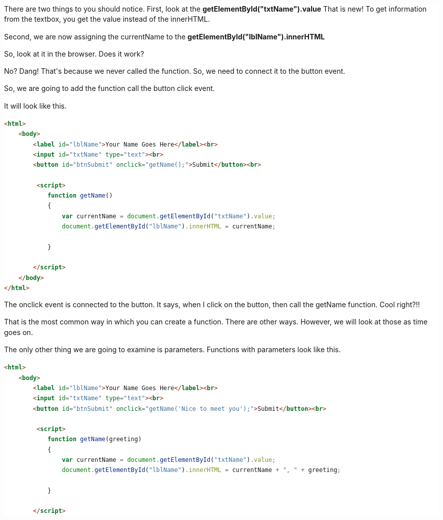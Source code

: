 There are two things to you should notice.  First, look at the **getElementById("txtName").value**  That is new!  To get information from the textbox, you get the value instead of the innerHTML.

Second, we are now assigning the currentName to the **getElementById("lblName").innerHTML**

So, look at it in the browser.  Does it work?

No? Dang!  That's because we never called the function.  So, we need to connect it to the button event.  

So, we are going to add the function call the button click event.

It will look like this.

```html
<html>
    <body>
        <label id="lblName">Your Name Goes Here</label><br>
        <input id="txtName" type="text"><br>
        <button id="btnSubmit" onclick="getName();">Submit</button><br>

         <script>
            function getName()
            {
                var currentName = document.getElementById("txtName").value;
                document.getElementById("lblName").innerHTML = currentName;
                
            }
            
        </script>
    </body>
</html>
```



The onclick event is connected to the button.  It says, when I click on the button, then call the getName function.  Cool right?!!

That is the most common way in which you can create a function.  There are other ways.  However, we will look at those as time goes on.

<div class="embed-responsive embed-responsive-16by9"><iframe width="560" height="315" src="https://www.youtube.com/embed/l8amEJe0IpA" frameborder="0" allow="accelerometer; autoplay; encrypted-media; gyroscope; picture-in-picture" allowfullscreen></iframe></div>

</div>
</div>

<div id="Parameters" class="tabcontent" >
<div class="tabhtml" markdown="1">

The only other thing we are going to examine is parameters.  Functions with parameters look like this.

```html
<html>
    <body>
        <label id="lblName">Your Name Goes Here</label><br>
        <input id="txtName" type="text"><br>
        <button id="btnSubmit" onclick="getName('Nice to meet you');">Submit</button><br>

         <script>
            function getName(greeting)
            {
                var currentName = document.getElementById("txtName").value;
                document.getElementById("lblName").innerHTML = currentName + ", " + greeting;
                
            }
            
        </script>
```